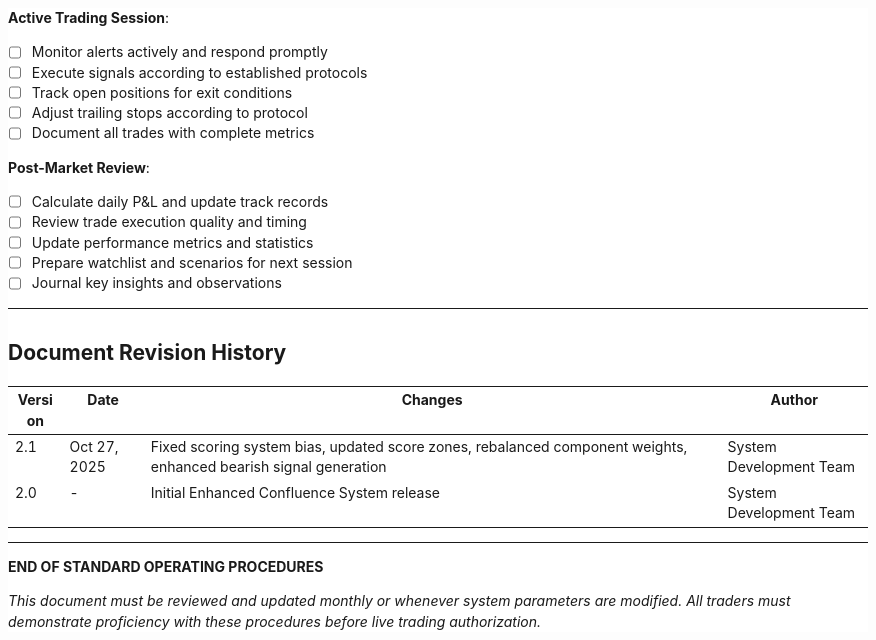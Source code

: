 **Active Trading Session**:
- [ ] Monitor alerts actively and respond promptly
- [ ] Execute signals according to established protocols
- [ ] Track open positions for exit conditions
- [ ] Adjust trailing stops according to protocol
- [ ] Document all trades with complete metrics

**Post-Market Review**:
- [ ] Calculate daily P&L and update track records
- [ ] Review trade execution quality and timing
- [ ] Update performance metrics and statistics
- [ ] Prepare watchlist and scenarios for next session
- [ ] Journal key insights and observations

---

## Document Revision History

| Version | Date | Changes | Author |
|---------|------|---------|--------|
| 2.1 | Oct 27, 2025 | Fixed scoring system bias, updated score zones, rebalanced component weights, enhanced bearish signal generation | System Development Team |
| 2.0 | - | Initial Enhanced Confluence System release | System Development Team |

---

**END OF STANDARD OPERATING PROCEDURES**

*This document must be reviewed and updated monthly or whenever system parameters are modified. All traders must demonstrate proficiency with these procedures before live trading authorization.*
